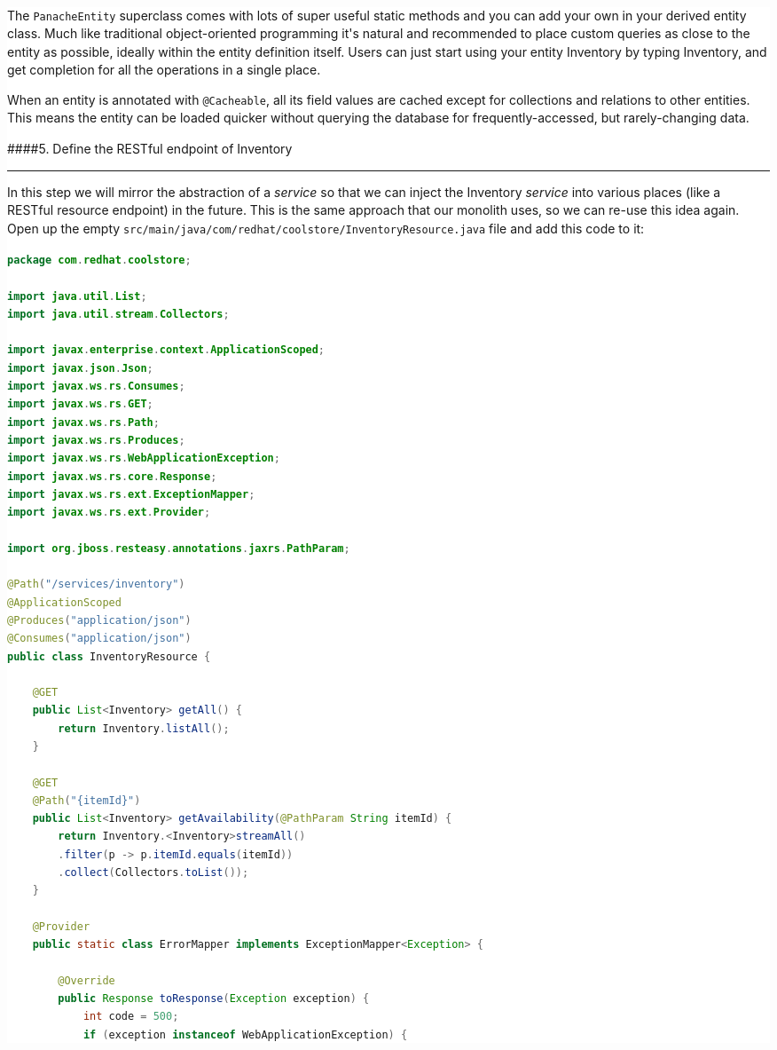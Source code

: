 The `PanacheEntity` superclass comes with lots of super useful static methods and you can add your own in your derived entity class. Much like traditional object-oriented programming it's natural and recommended to place custom queries as close to the entity as possible, ideally within the entity definition itself.
Users can just start using your entity Inventory by typing Inventory, and get completion for all the operations in a single place.

When an entity is annotated with `@Cacheable`, all its field values are cached except for collections and relations to other entities.
This means the entity can be loaded quicker without querying the database for frequently-accessed, but rarely-changing data.

####5. Define the RESTful endpoint of Inventory

---

In this step we will mirror the abstraction of a _service_ so that we can inject the Inventory _service_ into various places (like a RESTful resource endpoint) in the future. This is the same approach that our monolith uses, so we can re-use this idea again. Open up the empty `src/main/java/com/redhat/coolstore/InventoryResource.java` file and add this code to it:

~~~java
package com.redhat.coolstore;

import java.util.List;
import java.util.stream.Collectors;

import javax.enterprise.context.ApplicationScoped;
import javax.json.Json;
import javax.ws.rs.Consumes;
import javax.ws.rs.GET;
import javax.ws.rs.Path;
import javax.ws.rs.Produces;
import javax.ws.rs.WebApplicationException;
import javax.ws.rs.core.Response;
import javax.ws.rs.ext.ExceptionMapper;
import javax.ws.rs.ext.Provider;

import org.jboss.resteasy.annotations.jaxrs.PathParam;

@Path("/services/inventory")
@ApplicationScoped
@Produces("application/json")
@Consumes("application/json")
public class InventoryResource {

    @GET
    public List<Inventory> getAll() {
        return Inventory.listAll();
    }

    @GET
    @Path("{itemId}")
    public List<Inventory> getAvailability(@PathParam String itemId) {
        return Inventory.<Inventory>streamAll()
        .filter(p -> p.itemId.equals(itemId))
        .collect(Collectors.toList());
    }

    @Provider
    public static class ErrorMapper implements ExceptionMapper<Exception> {

        @Override
        public Response toResponse(Exception exception) {
            int code = 500;
            if (exception instanceof WebApplicationException) {
~~~